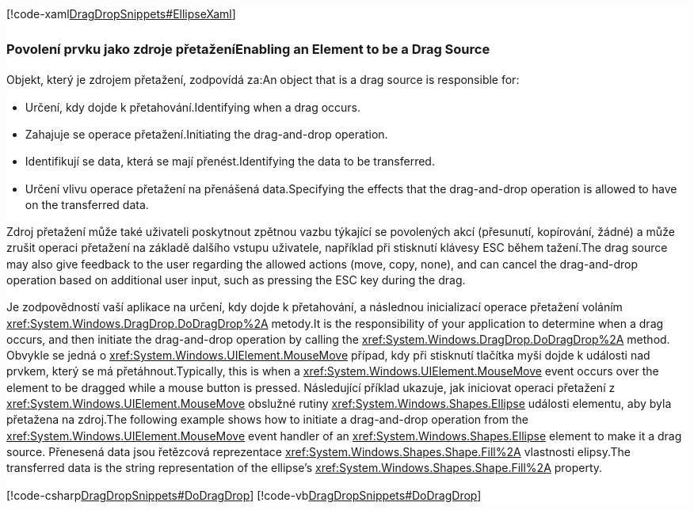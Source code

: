  [!code-xaml[DragDropSnippets#EllipseXaml](~/samples/snippets/csharp/VS_Snippets_Wpf/dragdropsnippets/cs/mainwindow.xaml#ellipsexaml)]  
  
### <a name="enabling-an-element-to-be-a-drag-source"></a><span data-ttu-id="f1cdb-217">Povolení prvku jako zdroje přetažení</span><span class="sxs-lookup"><span data-stu-id="f1cdb-217">Enabling an Element to be a Drag Source</span></span>  
 <span data-ttu-id="f1cdb-218">Objekt, který je zdrojem přetažení, zodpovídá za:</span><span class="sxs-lookup"><span data-stu-id="f1cdb-218">An object that is a drag source is responsible for:</span></span>  
  
- <span data-ttu-id="f1cdb-219">Určení, kdy dojde k přetahování.</span><span class="sxs-lookup"><span data-stu-id="f1cdb-219">Identifying when a drag occurs.</span></span>  
  
- <span data-ttu-id="f1cdb-220">Zahajuje se operace přetažení.</span><span class="sxs-lookup"><span data-stu-id="f1cdb-220">Initiating the drag-and-drop operation.</span></span>  
  
- <span data-ttu-id="f1cdb-221">Identifikují se data, která se mají přenést.</span><span class="sxs-lookup"><span data-stu-id="f1cdb-221">Identifying the data to be transferred.</span></span>  
  
- <span data-ttu-id="f1cdb-222">Určení vlivu operace přetažení na přenášená data.</span><span class="sxs-lookup"><span data-stu-id="f1cdb-222">Specifying the effects that the drag-and-drop operation is allowed to have on the transferred data.</span></span>  
  
 <span data-ttu-id="f1cdb-223">Zdroj přetažení může také uživateli poskytnout zpětnou vazbu týkající se povolených akcí (přesunutí, kopírování, žádné) a může zrušit operaci přetažení na základě dalšího vstupu uživatele, například při stisknutí klávesy ESC během tažení.</span><span class="sxs-lookup"><span data-stu-id="f1cdb-223">The drag source may also give feedback to the user regarding the allowed actions (move, copy, none), and can cancel the drag-and-drop operation based on additional user input, such as pressing the ESC key during the drag.</span></span>  
  
 <span data-ttu-id="f1cdb-224">Je zodpovědností vaší aplikace na určení, kdy dojde k přetahování, a následnou inicializací operace přetažení voláním <xref:System.Windows.DragDrop.DoDragDrop%2A> metody.</span><span class="sxs-lookup"><span data-stu-id="f1cdb-224">It is the responsibility of your application to determine when a drag occurs, and then initiate the drag-and-drop operation by calling the <xref:System.Windows.DragDrop.DoDragDrop%2A> method.</span></span> <span data-ttu-id="f1cdb-225">Obvykle se jedná o <xref:System.Windows.UIElement.MouseMove> případ, kdy při stisknutí tlačítka myši dojde k události nad prvkem, který se má přetáhnout.</span><span class="sxs-lookup"><span data-stu-id="f1cdb-225">Typically, this is when a <xref:System.Windows.UIElement.MouseMove> event occurs over the element to be dragged while a mouse button is pressed.</span></span> <span data-ttu-id="f1cdb-226">Následující příklad ukazuje, jak iniciovat operaci přetažení z <xref:System.Windows.UIElement.MouseMove> obslužné rutiny <xref:System.Windows.Shapes.Ellipse> události elementu, aby byla přetažena na zdroj.</span><span class="sxs-lookup"><span data-stu-id="f1cdb-226">The following example shows how to initiate a drag-and-drop operation from the <xref:System.Windows.UIElement.MouseMove> event handler of an <xref:System.Windows.Shapes.Ellipse> element to make it a drag source.</span></span> <span data-ttu-id="f1cdb-227">Přenesená data jsou řetězcová reprezentace <xref:System.Windows.Shapes.Shape.Fill%2A> vlastnosti elipsy.</span><span class="sxs-lookup"><span data-stu-id="f1cdb-227">The transferred data is the string representation of the ellipse’s <xref:System.Windows.Shapes.Shape.Fill%2A> property.</span></span>  
  
 [!code-csharp[DragDropSnippets#DoDragDrop](~/samples/snippets/csharp/VS_Snippets_Wpf/dragdropsnippets/cs/mainwindow.xaml.cs#dodragdrop)]
 [!code-vb[DragDropSnippets#DoDragDrop](~/samples/snippets/visualbasic/VS_Snippets_Wpf/dragdropsnippets/vb/mainwindow.xaml.vb#dodragdrop)]  
  